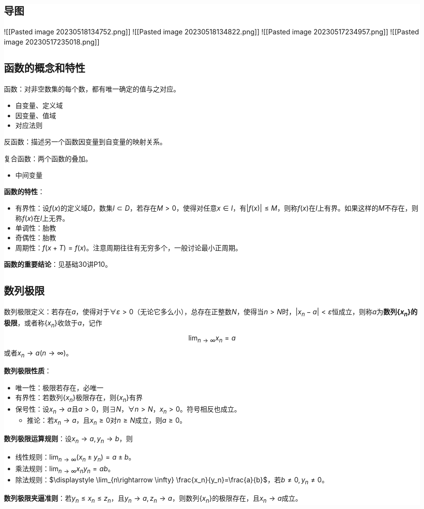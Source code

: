 
## 导图

![[Pasted image 20230518134752.png]]
![[Pasted image 20230518134822.png]]
![[Pasted image 20230517234957.png]]
![[Pasted image 20230517235018.png]]

## 函数的概念和特性

函数：对非空数集的每个数，都有唯一确定的值与之对应。
- 自变量、定义域
- 因变量、值域
- 对应法则

反函数：描述另一个函数因变量到自变量的映射关系。

复合函数：两个函数的叠加。
- 中间变量

**函数的特性**：
- 有界性：设$f(x)$的定义域$D$，数集$I\subset D$，若存在$M>0$，使得对任意$x\in I$，有$|f(x)|\le M$，则称$f(x)$在$I$上有界。如果这样的$M$不存在，则称$f(x)$在$I$上无界。
- 单调性：胎教
- 奇偶性：胎教
- 周期性：$f(x+T)=f(x)$。注意周期往往有无穷多个，一般讨论最小正周期。

**函数的重要结论**：见基础30讲P10。

## 数列极限

数列极限定义：若存在$a$，使得对于$\forall \varepsilon>0$（无论它多么小），总存在正整数$N$，使得当$n>N$时，$|x_n-a|<\varepsilon$恒成立，则称$a$为**数列$\{x_n\}$的极限**，或者称$\{x_n\}$收敛于$a$，记作
$$
\displaystyle \lim_{n\rightarrow \infty} x_n=a
$$
或者$x_n\rightarrow a(n\rightarrow \infty)$。

**数列极限性质**：
- 唯一性：极限若存在，必唯一
- 有界性：若数列$\{x_n\}$极限存在，则$\{x_n\}$有界
- 保号性：设$x_n\rightarrow a$且$a>0$，则$\exists N$，$\forall n>N$，$x_n>0$。符号相反也成立。
	- 推论：若$x_n\rightarrow a$，且$x_n\ge 0$对$n\ge N$成立，则$a\ge 0$。

**数列极限运算规则**：设$x_n\rightarrow a,y_n\rightarrow b$，则
- 线性规则：$\displaystyle \lim_{n\rightarrow \infty} (x_n\pm y_n)=a\pm b$。
- 乘法规则：$\displaystyle \lim_{n\rightarrow \infty} x_n y_n=ab$。
- 除法规则：$\displaystyle \lim_{n\rightarrow \infty} \frac{x_n}{y_n}=\frac{a}{b}$，若$b\neq 0,y_n\neq 0$。

**数列极限夹逼准则**：若$y_n\le x_n\le z_n$，且$y_n\rightarrow a,z_n\rightarrow a$，则数列$\{x_n\}$的极限存在，且$x_n\rightarrow a$成立。
